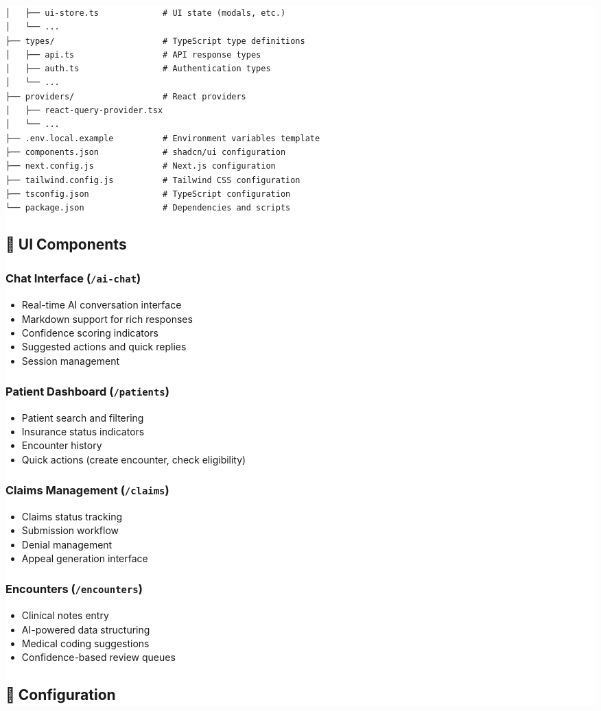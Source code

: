```
│   ├── ui-store.ts             # UI state (modals, etc.)
│   └── ...
├── types/                      # TypeScript type definitions
│   ├── api.ts                  # API response types
│   ├── auth.ts                 # Authentication types
│   └── ...
├── providers/                  # React providers
│   ├── react-query-provider.tsx
│   └── ...
├── .env.local.example          # Environment variables template
├── components.json             # shadcn/ui configuration
├── next.config.js              # Next.js configuration
├── tailwind.config.js          # Tailwind CSS configuration
├── tsconfig.json               # TypeScript configuration
└── package.json                # Dependencies and scripts
```

## 🎨 UI Components

### Chat Interface (`/ai-chat`)

- Real-time AI conversation interface
- Markdown support for rich responses
- Confidence scoring indicators
- Suggested actions and quick replies
- Session management

### Patient Dashboard (`/patients`)

- Patient search and filtering
- Insurance status indicators
- Encounter history
- Quick actions (create encounter, check eligibility)

### Claims Management (`/claims`)

- Claims status tracking
- Submission workflow
- Denial management
- Appeal generation interface

### Encounters (`/encounters`)

- Clinical notes entry
- AI-powered data structuring
- Medical coding suggestions
- Confidence-based review queues

## 🔧 Configuration
